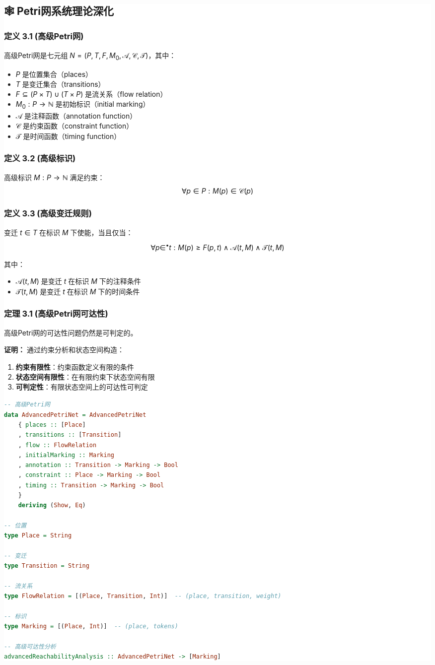 ## 🕸️ Petri网系统理论深化

### 定义 3.1 (高级Petri网)

高级Petri网是七元组 $N = (P, T, F, M_0, \mathcal{A}, \mathcal{C}, \mathcal{T})$，其中：

- $P$ 是位置集合（places）
- $T$ 是变迁集合（transitions）
- $F \subseteq (P \times T) \cup (T \times P)$ 是流关系（flow relation）
- $M_0 : P \rightarrow \mathbb{N}$ 是初始标识（initial marking）
- $\mathcal{A}$ 是注释函数（annotation function）
- $\mathcal{C}$ 是约束函数（constraint function）
- $\mathcal{T}$ 是时间函数（timing function）

### 定义 3.2 (高级标识)

高级标识 $M : P \rightarrow \mathbb{N}$ 满足约束：
$$\forall p \in P : M(p) \in \mathcal{C}(p)$$

### 定义 3.3 (高级变迁规则)

变迁 $t \in T$ 在标识 $M$ 下使能，当且仅当：
$$\forall p \in ^\bullet t : M(p) \geq F(p, t) \land \mathcal{A}(t, M) \land \mathcal{T}(t, M)$$

其中：

- $\mathcal{A}(t, M)$ 是变迁 $t$ 在标识 $M$ 下的注释条件
- $\mathcal{T}(t, M)$ 是变迁 $t$ 在标识 $M$ 下的时间条件

### 定理 3.1 (高级Petri网可达性)

高级Petri网的可达性问题仍然是可判定的。

**证明：** 通过约束分析和状态空间构造：

1. **约束有限性**：约束函数定义有限的条件
2. **状态空间有限性**：在有限约束下状态空间有限
3. **可判定性**：有限状态空间上的可达性可判定

```haskell
-- 高级Petri网
data AdvancedPetriNet = AdvancedPetriNet
    { places :: [Place]
    , transitions :: [Transition]
    , flow :: FlowRelation
    , initialMarking :: Marking
    , annotation :: Transition -> Marking -> Bool
    , constraint :: Place -> Marking -> Bool
    , timing :: Transition -> Marking -> Bool
    }
    deriving (Show, Eq)

-- 位置
type Place = String

-- 变迁
type Transition = String

-- 流关系
type FlowRelation = [(Place, Transition, Int)]  -- (place, transition, weight)

-- 标识
type Marking = [(Place, Int)]  -- (place, tokens)

-- 高级可达性分析
advancedReachabilityAnalysis :: AdvancedPetriNet -> [Marking]
```